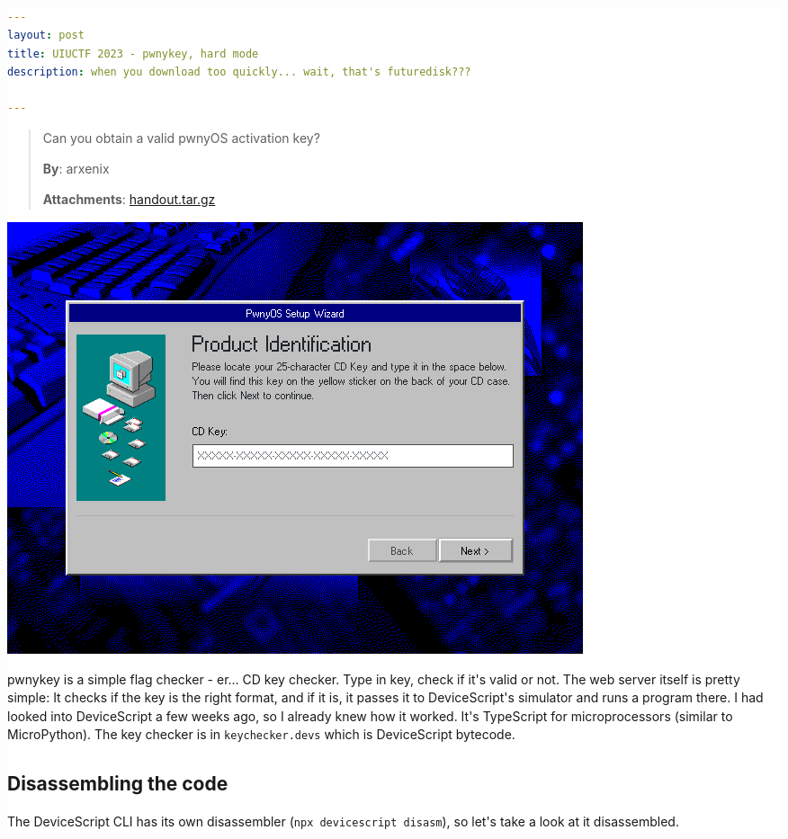 ```yaml
---
layout: post
title: UIUCTF 2023 - pwnykey, hard mode
description: when you download too quickly... wait, that's futuredisk???

---
```


> Can you obtain a valid pwnyOS activation key?
>
> **By**: arxenix
> 
> **Attachments**: [handout.tar.gz](/uploads/2023/07/06/pwnykey.tar.gz)

![image-20230705215600076](/uploads/2023/07/06/image-20230705215600076.png)

pwnykey is a simple flag checker - er... CD key checker. Type in key, check if it's valid or not. The web server itself is pretty simple: It checks if the key is the right format, and if it is, it passes it to DeviceScript's simulator and runs a program there. I had looked into DeviceScript a few weeks ago, so I already knew how it worked. It's TypeScript for microprocessors (similar to MicroPython). The key checker is in `keychecker.devs` which is DeviceScript bytecode.

## Disassembling the code

The DeviceScript CLI has its own disassembler (`npx devicescript disasm`), so let's take a look at it disassembled.
